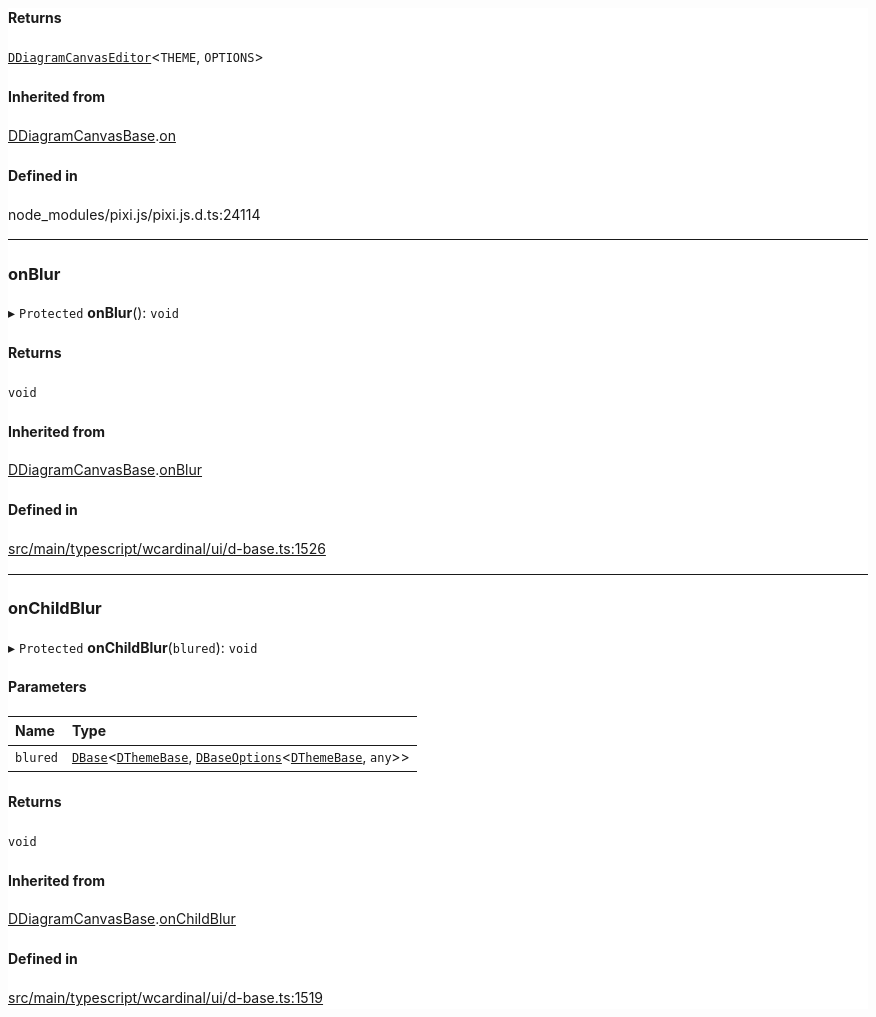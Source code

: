 #### Returns

[`DDiagramCanvasEditor`](DDiagramCanvasEditor.md)<`THEME`, `OPTIONS`\>

#### Inherited from

[DDiagramCanvasBase](DDiagramCanvasBase.md).[on](DDiagramCanvasBase.md#on)

#### Defined in

node_modules/pixi.js/pixi.js.d.ts:24114

___

### onBlur

▸ `Protected` **onBlur**(): `void`

#### Returns

`void`

#### Inherited from

[DDiagramCanvasBase](DDiagramCanvasBase.md).[onBlur](DDiagramCanvasBase.md#onblur)

#### Defined in

[src/main/typescript/wcardinal/ui/d-base.ts:1526](https://github.com/winter-cardinal/winter-cardinal-ui/blob/v0.154.0/src/main/typescript/wcardinal/ui/d-base.ts#L1526)

___

### onChildBlur

▸ `Protected` **onChildBlur**(`blured`): `void`

#### Parameters

| Name | Type |
| :------ | :------ |
| `blured` | [`DBase`](DBase.md)<[`DThemeBase`](../interfaces/DThemeBase.md), [`DBaseOptions`](../interfaces/DBaseOptions.md)<[`DThemeBase`](../interfaces/DThemeBase.md), `any`\>\> |

#### Returns

`void`

#### Inherited from

[DDiagramCanvasBase](DDiagramCanvasBase.md).[onChildBlur](DDiagramCanvasBase.md#onchildblur)

#### Defined in

[src/main/typescript/wcardinal/ui/d-base.ts:1519](https://github.com/winter-cardinal/winter-cardinal-ui/blob/v0.154.0/src/main/typescript/wcardinal/ui/d-base.ts#L1519)
